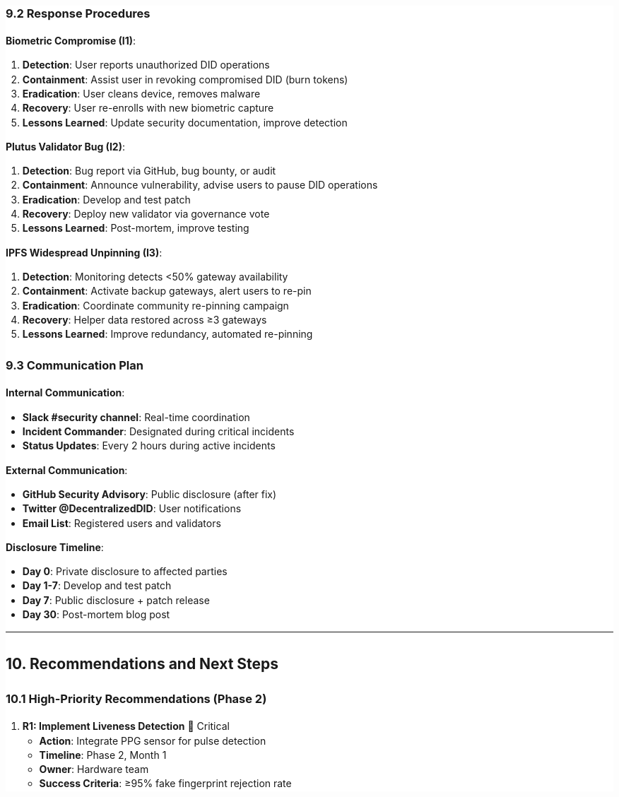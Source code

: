### 9.2 Response Procedures

**Biometric Compromise (I1)**:
1. **Detection**: User reports unauthorized DID operations
2. **Containment**: Assist user in revoking compromised DID (burn tokens)
3. **Eradication**: User cleans device, removes malware
4. **Recovery**: User re-enrolls with new biometric capture
5. **Lessons Learned**: Update security documentation, improve detection

**Plutus Validator Bug (I2)**:
1. **Detection**: Bug report via GitHub, bug bounty, or audit
2. **Containment**: Announce vulnerability, advise users to pause DID operations
3. **Eradication**: Develop and test patch
4. **Recovery**: Deploy new validator via governance vote
5. **Lessons Learned**: Post-mortem, improve testing

**IPFS Widespread Unpinning (I3)**:
1. **Detection**: Monitoring detects <50% gateway availability
2. **Containment**: Activate backup gateways, alert users to re-pin
3. **Eradication**: Coordinate community re-pinning campaign
4. **Recovery**: Helper data restored across ≥3 gateways
5. **Lessons Learned**: Improve redundancy, automated re-pinning

### 9.3 Communication Plan

**Internal Communication**:
- **Slack #security channel**: Real-time coordination
- **Incident Commander**: Designated during critical incidents
- **Status Updates**: Every 2 hours during active incidents

**External Communication**:
- **GitHub Security Advisory**: Public disclosure (after fix)
- **Twitter @DecentralizedDID**: User notifications
- **Email List**: Registered users and validators

**Disclosure Timeline**:
- **Day 0**: Private disclosure to affected parties
- **Day 1-7**: Develop and test patch
- **Day 7**: Public disclosure + patch release
- **Day 30**: Post-mortem blog post

---

## 10. Recommendations and Next Steps

### 10.1 High-Priority Recommendations (Phase 2)

1. **R1: Implement Liveness Detection** 🔴 Critical
   - **Action**: Integrate PPG sensor for pulse detection
   - **Timeline**: Phase 2, Month 1
   - **Owner**: Hardware team
   - **Success Criteria**: ≥95% fake fingerprint rejection rate
